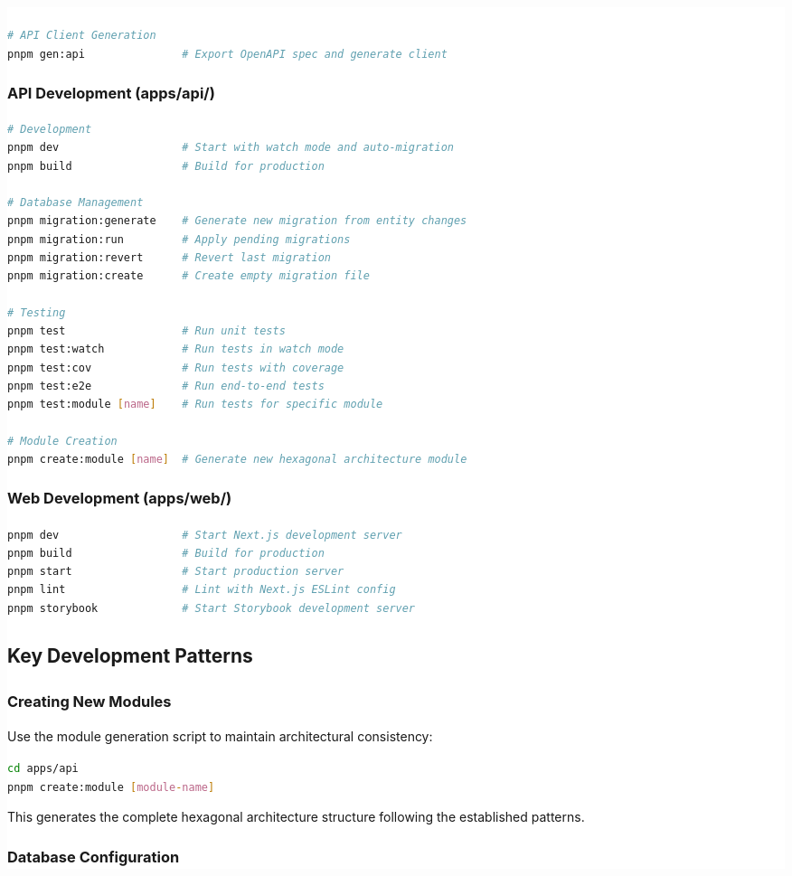 ```bash

# API Client Generation
pnpm gen:api               # Export OpenAPI spec and generate client
```

### API Development (apps/api/)

```bash
# Development
pnpm dev                   # Start with watch mode and auto-migration
pnpm build                 # Build for production

# Database Management
pnpm migration:generate    # Generate new migration from entity changes
pnpm migration:run         # Apply pending migrations
pnpm migration:revert      # Revert last migration
pnpm migration:create      # Create empty migration file

# Testing
pnpm test                  # Run unit tests
pnpm test:watch            # Run tests in watch mode
pnpm test:cov              # Run tests with coverage
pnpm test:e2e              # Run end-to-end tests
pnpm test:module [name]    # Run tests for specific module

# Module Creation
pnpm create:module [name]  # Generate new hexagonal architecture module
```

### Web Development (apps/web/)

```bash
pnpm dev                   # Start Next.js development server
pnpm build                 # Build for production
pnpm start                 # Start production server
pnpm lint                  # Lint with Next.js ESLint config
pnpm storybook             # Start Storybook development server
```

## Key Development Patterns

### Creating New Modules

Use the module generation script to maintain architectural consistency:

```bash
cd apps/api
pnpm create:module [module-name]
```

This generates the complete hexagonal architecture structure following the established patterns.

### Database Configuration
